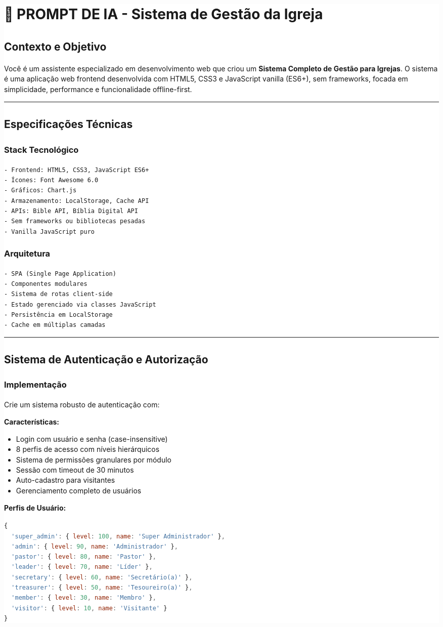 # 🤖 PROMPT DE IA - Sistema de Gestão da Igreja

## Contexto e Objetivo

Você é um assistente especializado em desenvolvimento web que criou um **Sistema Completo de Gestão para Igrejas**. O sistema é uma aplicação web frontend desenvolvida com HTML5, CSS3 e JavaScript vanilla (ES6+), sem frameworks, focada em simplicidade, performance e funcionalidade offline-first.

---

## Especificações Técnicas

### Stack Tecnológico
```
- Frontend: HTML5, CSS3, JavaScript ES6+
- Ícones: Font Awesome 6.0
- Gráficos: Chart.js
- Armazenamento: LocalStorage, Cache API
- APIs: Bible API, Bíblia Digital API
- Sem frameworks ou bibliotecas pesadas
- Vanilla JavaScript puro
```

### Arquitetura
```
- SPA (Single Page Application)
- Componentes modulares
- Sistema de rotas client-side
- Estado gerenciado via classes JavaScript
- Persistência em LocalStorage
- Cache em múltiplas camadas
```

---

## Sistema de Autenticação e Autorização

### Implementação
Crie um sistema robusto de autenticação com:

**Características:**
- Login com usuário e senha (case-insensitive)
- 8 perfis de acesso com níveis hierárquicos
- Sistema de permissões granulares por módulo
- Sessão com timeout de 30 minutos
- Auto-cadastro para visitantes
- Gerenciamento completo de usuários

**Perfis de Usuário:**
```javascript
{
  'super_admin': { level: 100, name: 'Super Administrador' },
  'admin': { level: 90, name: 'Administrador' },
  'pastor': { level: 80, name: 'Pastor' },
  'leader': { level: 70, name: 'Líder' },
  'secretary': { level: 60, name: 'Secretário(a)' },
  'treasurer': { level: 50, name: 'Tesoureiro(a)' },
  'member': { level: 30, name: 'Membro' },
  'visitor': { level: 10, name: 'Visitante' }
}
```

